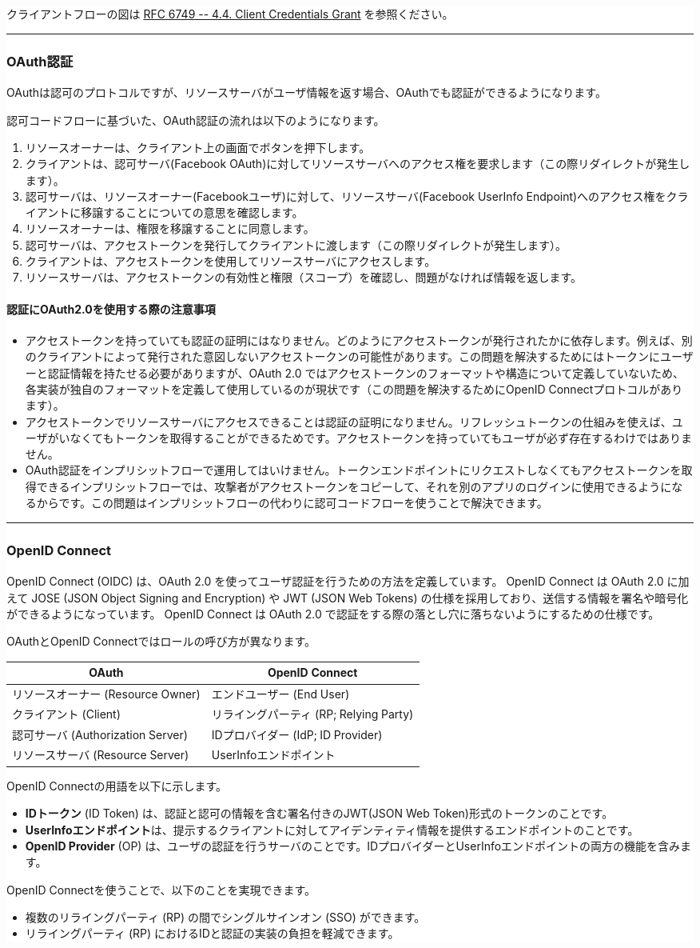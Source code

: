 クライアントフローの図は [RFC 6749 -- 4.4. Client Credentials Grant](https://datatracker.ietf.org/doc/html/rfc6749#section-4.4) を参照ください。



-----

### OAuth認証
OAuthは認可のプロトコルですが、リソースサーバがユーザ情報を返す場合、OAuthでも認証ができるようになります。

認可コードフローに基づいた、OAuth認証の流れは以下のようになります。
1. リソースオーナーは、クライアント上の画面でボタンを押下します。
2. クライアントは、認可サーバ(Facebook OAuth)に対してリソースサーバへのアクセス権を要求します（この際リダイレクトが発生します）。
3. 認可サーバは、リソースオーナー(Facebookユーザ)に対して、リソースサーバ(Facebook UserInfo Endpoint)へのアクセス権をクライアントに移譲することについての意思を確認します。
4. リソースオーナーは、権限を移譲することに同意します。
5. 認可サーバは、アクセストークンを発行してクライアントに渡します（この際リダイレクトが発生します）。
6. クライアントは、アクセストークンを使用してリソースサーバにアクセスします。
7. リソースサーバは、アクセストークンの有効性と権限（スコープ）を確認し、問題がなければ情報を返します。

#### 認証にOAuth2.0を使用する際の注意事項
- アクセストークンを持っていても認証の証明にはなりません。どのようにアクセストークンが発行されたかに依存します。例えば、別のクライアントによって発行された意図しないアクセストークンの可能性があります。この問題を解決するためにはトークンにユーザーと認証情報を持たせる必要がありますが、OAuth 2.0 ではアクセストークンのフォーマットや構造について定義していないため、各実装が独自のフォーマットを定義して使用しているのが現状です（この問題を解決するためにOpenID Connectプロトコルがあります）。
- アクセストークンでリソースサーバにアクセスできることは認証の証明になりません。リフレッシュトークンの仕組みを使えば、ユーザがいなくてもトークンを取得することができるためです。アクセストークンを持っていてもユーザが必ず存在するわけではありません。
- OAuth認証をインプリシットフローで運用してはいけません。トークンエンドポイントにリクエストしなくてもアクセストークンを取得できるインプリシットフローでは、攻撃者がアクセストークンをコピーして、それを別のアプリのログインに使用できるようになるからです。この問題はインプリシットフローの代わりに認可コードフローを使うことで解決できます。

-----

### OpenID Connect
OpenID Connect (OIDC) は、OAuth 2.0 を使ってユーザ認証を行うための方法を定義しています。
OpenID Connect は OAuth 2.0 に加えて JOSE (JSON Object Signing and Encryption) や JWT (JSON Web Tokens) の仕様を採用しており、送信する情報を署名や暗号化ができるようになっています。
OpenID Connect は OAuth 2.0 で認証をする際の落とし穴に落ちないようにするための仕様です。

OAuthとOpenID Connectではロールの呼び方が異なります。

| OAuth | OpenID Connect |
|---|---|
| リソースオーナー (Resource Owner) | エンドユーザー (End User)
| クライアント (Client) | リライングパーティ (RP; Relying Party)
| 認可サーバ (Authorization Server) | IDプロバイダー (IdP; ID Provider)
| リソースサーバ (Resource Server) | UserInfoエンドポイント

OpenID Connectの用語を以下に示します。
- **IDトークン** (ID Token) は、認証と認可の情報を含む署名付きのJWT(JSON Web Token)形式のトークンのことです。
- **UserInfoエンドポイント**は、提示するクライアントに対してアイデンティティ情報を提供するエンドポイントのことです。
- **OpenID Provider** (OP) は、ユーザの認証を行うサーバのことです。IDプロバイダーとUserInfoエンドポイントの両方の機能を含みます。

OpenID Connectを使うことで、以下のことを実現できます。
- 複数のリライングパーティ (RP) の間でシングルサインオン (SSO) ができます。
- リライングパーティ (RP) におけるIDと認証の実装の負担を軽減できます。
